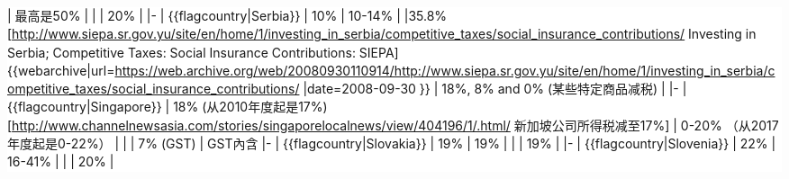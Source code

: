 | 最高是50%
|
|
| 20%
|
|-
| {{flagcountry|Serbia}}
| 10%
| 10-14%
|
|35.8%<ref>[http://www.siepa.sr.gov.yu/site/en/home/1/investing_in_serbia/competitive_taxes/social_insurance_contributions/ Investing in Serbia; Competitive Taxes: Social Insurance Contributions: SIEPA] {{webarchive|url=https://web.archive.org/web/20080930110914/http://www.siepa.sr.gov.yu/site/en/home/1/investing_in_serbia/competitive_taxes/social_insurance_contributions/ |date=2008-09-30 }}</ref>
| 18%, 8% and 0%
(某些特定商品减税)
|
|-
| {{flagcountry|Singapore}}
| 18% (从2010年度起是17%)<ref>[http://www.channelnewsasia.com/stories/singaporelocalnews/view/404196/1/.html/ 新加坡公司所得税减至17%]</ref>
| 0-20% （从2017年度起是0-22%）
|
|
| 7% (GST)
| GST內含
|-
| {{flagcountry|Slovakia}}
| 19%
| 19%
|
|
| 19%
|
|-
| {{flagcountry|Slovenia}}
| 22%
| 16-41%
|
|
| 20%
|